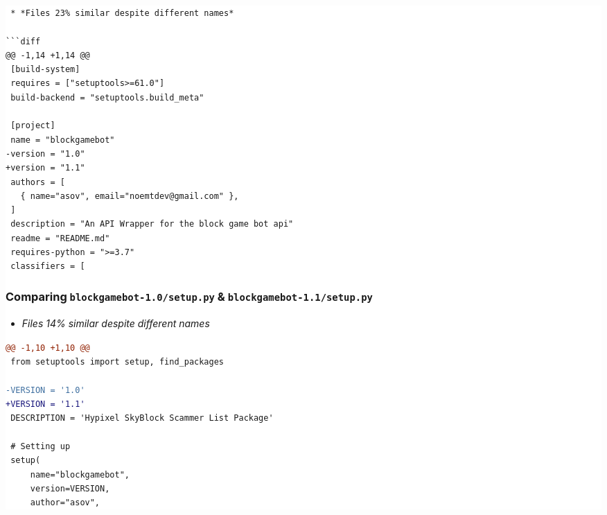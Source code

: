 ```
 * *Files 23% similar despite different names*

```diff
@@ -1,14 +1,14 @@
 [build-system]
 requires = ["setuptools>=61.0"]
 build-backend = "setuptools.build_meta"
 
 [project]
 name = "blockgamebot"
-version = "1.0"
+version = "1.1"
 authors = [
   { name="asov", email="noemtdev@gmail.com" },
 ]
 description = "An API Wrapper for the block game bot api"
 readme = "README.md"
 requires-python = ">=3.7"
 classifiers = [
```

### Comparing `blockgamebot-1.0/setup.py` & `blockgamebot-1.1/setup.py`

 * *Files 14% similar despite different names*

```diff
@@ -1,10 +1,10 @@
 from setuptools import setup, find_packages
 
-VERSION = '1.0'
+VERSION = '1.1'
 DESCRIPTION = 'Hypixel SkyBlock Scammer List Package'
 
 # Setting up
 setup(
     name="blockgamebot",
     version=VERSION,
     author="asov",
```

